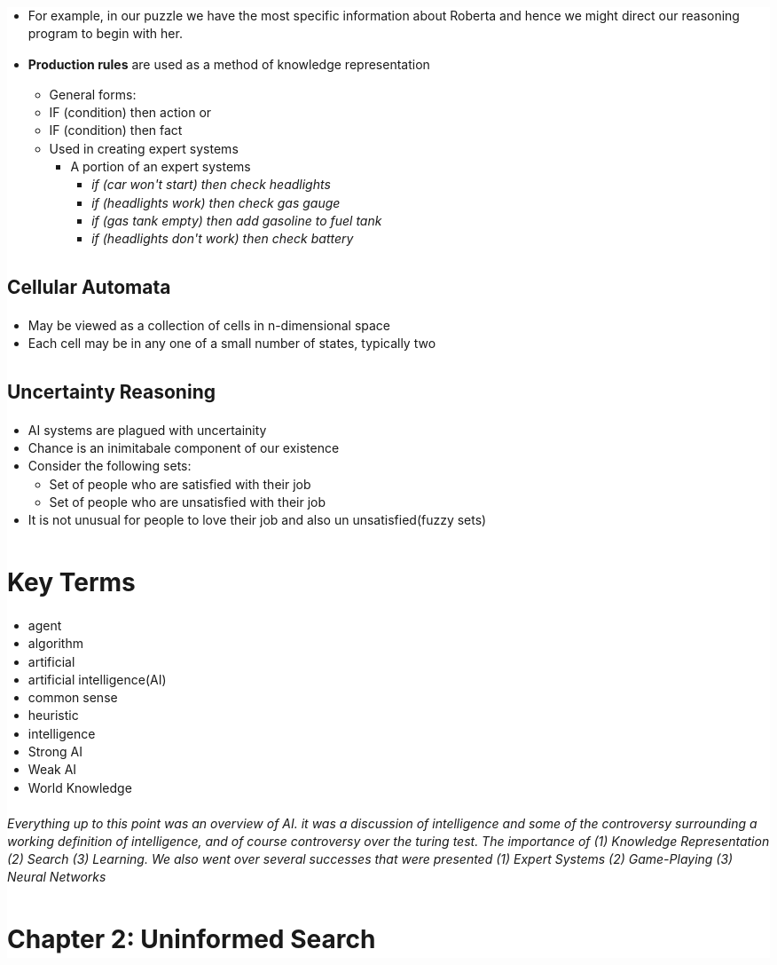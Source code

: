 * For example, in our puzzle we have the most specific information about Roberta and hence we might direct our reasoning program to begin with her.

* **Production rules** are used as a method of knowledge representation
	* General forms:
	* IF (condition) then action
		or
	* IF (condition) then fact
	* Used in creating expert systems
		* A portion of an expert systems
			* *if (car won't start) then check headlights*
			* *if (headlights work) then check gas gauge*
			* *if (gas tank empty) then add gasoline to fuel tank*
			* *if (headlights don't work) then check battery*
## Cellular Automata
* May be viewed as a collection of cells in n-dimensional space
* Each cell may be in any one of a small number of states, typically two

## Uncertainty Reasoning
* AI systems are plagued with uncertainity
* Chance is an inimitabale component of our existence
* Consider the following sets:
	* Set of people who are satisfied with their job
	* Set of people who are unsatisfied with their job
* It is not unusual for people to love their job and also un unsatisfied(fuzzy sets)

# Key Terms
* agent
* algorithm
* artificial
* artificial intelligence(AI)
* common sense
* heuristic
* intelligence
* Strong AI
* Weak AI
* World Knowledge

###### Everything up to this point was an overview of AI. it was a discussion of intelligence and some of the controversy surrounding a working definition of intelligence, and of course controversy over the turing test. The importance of (1) Knowledge Representation (2) Search (3) Learning. We also went over several successes that were presented (1) Expert Systems (2) Game-Playing (3) Neural Networks

# Chapter 2: Uninformed Search
